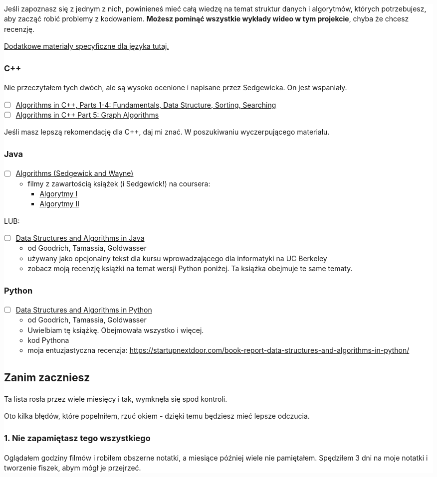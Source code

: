 Jeśli zapoznasz się z jednym z nich, powinieneś mieć całą wiedzę na temat struktur danych i algorytmów, których potrzebujesz, aby zacząć robić problemy z kodowaniem.
**Możesz pominąć wszystkie wykłady wideo w tym projekcie**, chyba że chcesz recenzję.

[Dodatkowe materiały specyficzne dla języka tutaj.](programming-language-resources.md)

### C++

Nie przeczytałem tych dwóch, ale są wysoko ocenione i napisane przez Sedgewicka. On jest wspaniały.

- [ ] [Algorithms in C++, Parts 1-4: Fundamentals, Data Structure, Sorting, Searching](https://www.amazon.com/Algorithms-Parts-1-4-Fundamentals-Structure/dp/0201350882/)
- [ ] [Algorithms in C++ Part 5: Graph Algorithms](https://www.amazon.com/Algorithms-Part-Graph-3rd-Pt-5/dp/0201361183/)

Jeśli masz lepszą rekomendację dla C++, daj mi znać. W poszukiwaniu wyczerpującego materiału.

### Java

- [ ] [Algorithms (Sedgewick and Wayne)](https://www.amazon.com/Algorithms-4th-Robert-Sedgewick/dp/032157351X/)
    - filmy z zawartością książek (i Sedgewick!) na coursera:
        - [Algorytmy I](https://www.coursera.org/learn/algorithms-part1)
        - [Algorytmy II](https://www.coursera.org/learn/algorithms-part2)

LUB:

- [ ] [Data Structures and Algorithms in Java](https://www.amazon.com/Data-Structures-Algorithms-Michael-Goodrich/dp/1118771338/)
    - od Goodrich, Tamassia, Goldwasser
    - używany jako opcjonalny tekst dla kursu wprowadzającego dla informatyki na UC Berkeley
    - zobacz moją recenzję książki na temat wersji Python poniżej. Ta książka obejmuje te same tematy.

### Python

- [ ] [Data Structures and Algorithms in Python](https://www.amazon.com/Structures-Algorithms-Python-Michael-Goodrich/dp/1118290275/)
    - od Goodrich, Tamassia, Goldwasser
    - Uwielbiam tę książkę. Obejmowała wszystko i więcej.
    - kod Pythona
    - moja entuzjastyczna recenzja: https://startupnextdoor.com/book-report-data-structures-and-algorithms-in-python/


## Zanim zaczniesz

Ta lista rosła przez wiele miesięcy i tak, wymknęła się spod kontroli.

Oto kilka błędów, które popełniłem, rzuć okiem - dzięki temu będziesz mieć lepsze odczucia.

### 1. Nie zapamiętasz tego wszystkiego

Oglądałem godziny filmów i robiłem obszerne notatki, a miesiące później wiele nie pamiętałem. Spędziłem 3 dni
na moje notatki i tworzenie fiszek, abym mógł je przejrzeć.
